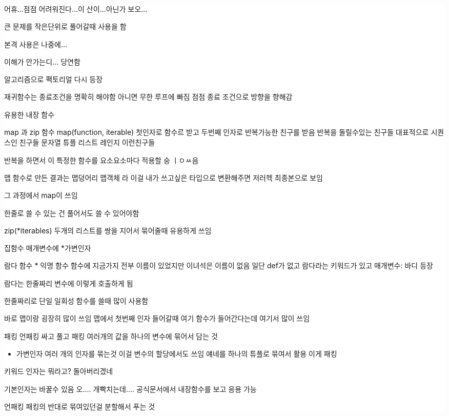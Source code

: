 어휴...점점 어려워진다...이 산이...아닌가 보오...

큰 문제를 작은단위로 풀어갈때 사용을 함

본격 사용은 나중에...

이해가 안가는디...
당연함

알고리즘으로 팩토리얼 다시 등장

재귀함수는 종료조건을 명확히 해야함
아니면 무한 루프에 빠짐 점점 종료 조건으로 방향을 향해감

유용한 내장 함수

map 과 zip 함수
map(function, iterable)
첫인자로 함수르 받고 두번째 인자로 반복가능한 친구를 받음
반복을 돌릴수있는 친구들 대표적으로 시퀀스인 친구들
문자열
튜플
리스트
레인지
이런친구들

반복을 하면서 이 특정한 함수를 요소요소마다 적용할 숭 ㅣㅇㅆ음

맵 함수로 만든 결과는 맵덩어리 맵객체 라 이걸 내가 쓰고싶은 타입으로 변환해주면 저러헥 최종본으로 보임

그 과정에서 map이 쓰임

한줄로 쓸 수 있는 건 풀어서도 쓸 수 있어야함

zip(*iterables)
두개의 리스트를 쌍을 지어서 묶어줄때 유용하게 쓰임

집함수 매개변수에 *가변인자

람다 함수
    * 익명 함수
함수에 지금가지 전부 이름이 있었지만 이녀석은 이름이 없음
일단 def가 없고 람다라는 키워드가 있고
매개변수: 바디 등장

람다는 한줄짜리
변수에 이렇게 호출하게 됨

한줄짜리로 단일 일회성 함수를 쓸때 많이 사용함

바로 맵이랑 굉장히 많이 쓰임
맵에서 첫번째 인자 들어갈때 여기 함수가 들어간다는데 여기서 많이 쓰임

패킹 언패킹
싸고 풀고
패킹
여러개의 값을 하나의 변수에 묶어서 담는 것
* 가변인자 여러 개의 인자를 묶는것 이걸 변수의 할당에서도 쓰임 얘네를 하나의 튜플로 묶여서 활용
이게 패킹

키워드 인자는 뭐라고?
돌아버리겠네

기본인자는 바꿀수 있음
오....
개빡치는데....
공식문서에서 내장함수를 보고 응용 가능

언패킹
패킹의 반대로 묶여있던걸 분할해서 푸는 것
